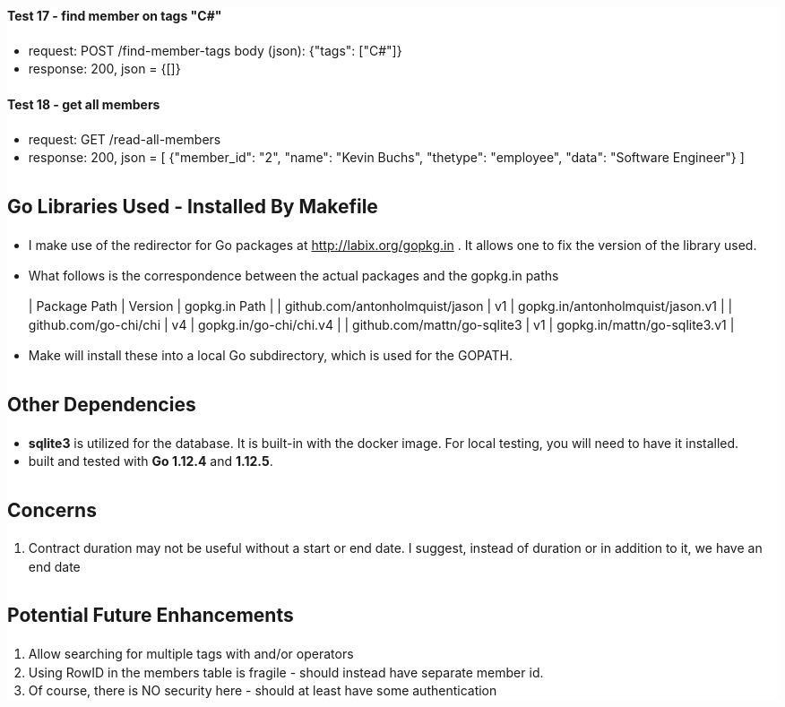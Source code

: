 #### Test 17 - find member on tags "C#"
* request: POST /find-member-tags  body (json): {"tags": ["C#"]}
* response: 200, json = {[]}

#### Test 18 - get all members
* request: GET /read-all-members
* response: 200, json = [
    {"member_id": "2", "name": "Kevin Buchs", "thetype": "employee", "data": "Software Engineer"}
    ]

## Go Libraries Used - Installed By Makefile

* I make use of the redirector for Go packages at http://labix.org/gopkg.in . It allows one to fix the version of the library used. 
* What follows is the correspondence between the actual packages and the gopkg.in paths
  
    | Package Path | Version | gopkg.in Path |
    | github.com/antonholmquist/jason | v1 | gopkg.in/antonholmquist/jason.v1 |
    | github.com/go-chi/chi | v4 | gopkg.in/go-chi/chi.v4 |
    | github.com/mattn/go-sqlite3 | v1 | gopkg.in/mattn/go-sqlite3.v1 |

* Make will install these into a local Go subdirectory, which is used for the GOPATH. 

## Other Dependencies

* **sqlite3** is utilized for the database. It is built-in with the docker image. For local testing, you will need to have it installed.
* built and tested with **Go 1.12.4** and **1.12.5**.

## Concerns

1. Contract duration may not be useful without a start or end date. I suggest, instead of duration or in addition to it, we have an end date

## Potential Future Enhancements

1. Allow searching for multiple tags with and/or operators
2. Using RowID in the members table is fragile - should instead have separate member id. 
3. Of course, there is NO security here - should at least have some authentication
